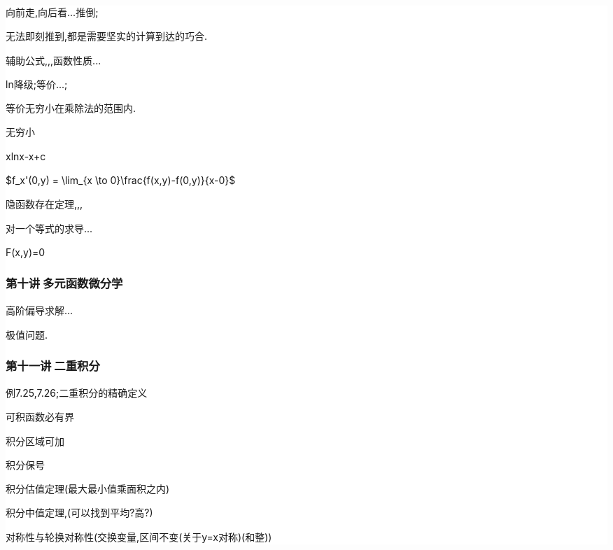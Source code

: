 





向前走,向后看...推倒;

无法即刻推到,都是需要坚实的计算到达的巧合.

辅助公式,,,函数性质...

ln降级;等价...;



等价无穷小在乘除法的范围内.

无穷小



xlnx-x+c



$f_x'(0,y) = \lim_{x \to 0}\frac{f(x,y)-f(0,y)}{x-0}$



隐函数存在定理,,,

对一个等式的求导...

F(x,y)=0



### 第十讲 多元函数微分学



高阶偏导求解...



极值问题.





### 第十一讲 二重积分

例7.25,7.26;二重积分的精确定义



可积函数必有界

积分区域可加

积分保号



积分估值定理(最大最小值乘面积之内)

积分中值定理,(可以找到平均?高?)



对称性与轮换对称性(交换变量,区间不变(关于y=x对称)(和整))
